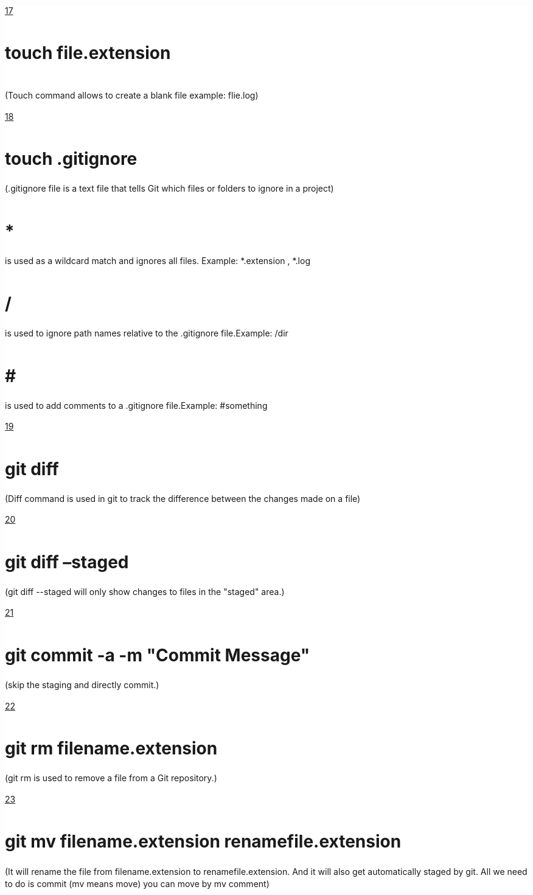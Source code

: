 [17]()
# **touch file.extension**

#
(Touch command allows to create a blank file example: flie.log)

[18]()
# **touch .gitignore**
(.gitignore file is a text file that tells Git which files or folders to ignore in a project)

# \*
is used as a wildcard match and ignores all files. Example: \*.extension , \*.log

# /
is used to ignore path names relative to the .gitignore file.Example: /dir

# **#**
is used to add comments to a .gitignore file.Example: #something

[19]()
# **git diff**
(Diff command is used in git to track the difference between the changes made on a file)

[20]()
# **git diff –staged**
(git diff --staged will only show changes to files in the &quot;staged&quot; area.)

[21]()
# **git commit -a -m &quot;Commit Message&quot;**
(skip the staging and directly commit.)


[22]()
# **git rm filename.extension**
(git rm is used to remove a file from a Git repository.)

[23]()
# **git mv filename.extension renamefile.extension**
(It will rename the file from filename.extension to renamefile.extension. And it will also get automatically staged by git. All we need to do is commit (mv means move) you can move by mv comment)
